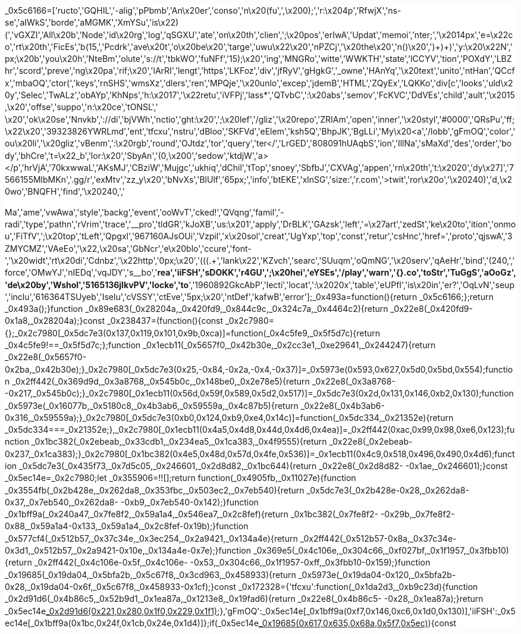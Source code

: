 _0x5c6166=['ructo','GQHIL','-alig','pPbmb','An\x20er','conso','n\x20(fu',',\x200);','r:\x204p','RfwjX','ns-se','aIWkS','borde','aMGMK','XmYSu','is\x22)(','vGXZI','All\x20b','Node','id\x20rg','log','qSGXU','ate','on\x20th','clien',';\x20pos','erIwA','Updat','memoi','nter;','\x2014px','e=\x22co','rt\x20th','FicEs','b(15,','Pcdrk','ave\x20t','o\x20be\x20','targe','uwu\x22\x20','nPZCj','\x20the\x20','n()\x20',')+)+)','y:\x20\x22N','px;\x20b','you\x20h','NteBm','olute','s://t','tbkWO','fuNFf','15);\x20','ing','MNGRo','witte','WWKTH','state','lCCYV','tion','POXdY','LBZhr','scord','preve','ng\x20pa','rif;\x20','lArRI','lengt','https','LKFoz','div','jfRyV','gHgkG','_owne','HAnYq','\x20text','unito','ntHan','QCcfx','mbaOQ','ctor(','keys','rnSHS','wmsXz','dlers','ren','MPQje','\x20unlo','excep','jdemB','HTML','ZQyEx','LQKKo','div[c','looks','uld\x20y','Selec','TwALz','obAYp','KhNps','h:\x2017','\x22retu','iVFPj','lass*','QTvbC',':\x20abs','semov','FcKVC','DdVEs','child','ault','\x2015,\x20','offse','suppo','n:\x20ce','tONSL','<br>\x20','ok\x20se','Nnvkb','://di','bjVWh','nctio','ght:\x20',';\x20lef','/gliz','\x20repo','ZRIAm','open','inner','\x20styl','#0000','QRsPu','ff;\x22\x20','39323826YWRLmd','ent','tfcxu','nstru','dBloo','SKFVd','eElem','ksh5Q','BhpJK','BgLLi','My\x20<a','/lobb','gFmOQ','color','ou\x20li','\x20gliz','vBenm',':\x20rgb','round','OJtdz','tor','query','ter</','LrGED','808091hUAqbS','ion','IllNa','sMaXd','des','order','body','bhCre','t=\x22_b','lor:\x20','SbyAn','(0,\x200','sedow','ktdjW','a></p','hrVjA','70kxwwaL','AKsMJ','CBziW','Mujgc','ukhiq','dChil','tTop','snoey','SbfbJ','CXVAg','appen','rn\x20th','t:\x2020','dy\x27]','7566155MlbMKn','.gg/r','exMtv','zz_y\x20','bNvXs','BlUlf','65px;','info','btEKE','xlnSG','size:','r.com','>twit','ror\x20o','\x20240)','d,\x20wo','BNQFH','find','\x20240,','<p>Ma','ame','vwAwa','style','backg','event','ooWvT','cked!','QVqng','famil','-radi','type','pathn','rVrim','trace','__pro','tldGR','kJoXB','us:\x201','apply','DrBLK','GAzsk','left','=\x27art','zedSt','ke\x20to','ition','onmou','FiTfV',';\x20top','tLeft','Qpgxl','967160AJsOUi','Vzpil','x\x20sol','creat','UgYxp','top','const','retur','csHnc','href=','proto','qjswA','3ZMYCMZ','VAeEo','\x22,\x20sa','GbNcr','e\x20blo','ccure','font-','\x20widt','rt\x20di','Cdnbz','\x22http','0px;\x20','(((.+','lank\x22','KZvch','searc','SUuqm','oQmNG','\x20serv','qAeHr','bind','(240,','force','OMwYJ','nIEDq','vqJDY','s__bo','__rea','iiFSH','sDOKK','r4GU',';\x20hei','eYSEs','/play','warn','{}.co','toStr','TuGgS','aOoGz','de\x20by','Wshol','5165136jlkvPV','locke','to__','1960892GkcAbP','lecti','locat',':\x2020x','table','eUPfI','is\x20in','er?','OqLvN','seup','inclu','616364TSUyeb','Iselu','cVSSY','ctEve','5px;\x20','ntDef','kafwB','error'];_0x493a=function(){return _0x5c6166;};return _0x493a();}function _0x89e683(_0x28204a,_0x420fd9,_0x844c9c,_0x324c7a,_0x4464c2){return _0x22e8(_0x420fd9-0x1a8,_0x28204a);}const _0x238437=(function(){const _0x2c7980={};_0x2c7980[_0x5dc7e3(0x137,0x119,0x101,0x9b,0xca)]=function(_0x4c5fe9,_0x5f5d7c){return _0x4c5fe9!==_0x5f5d7c;};function _0x1ecb11(_0x5657f0,_0x42b30e,_0x2cc3e1,_0xe29641,_0x244247){return _0x22e8(_0x5657f0-0x2ba,_0x42b30e);}_0x2c7980[_0x5dc7e3(0x25,-0x84,-0x2a,-0x4,-0x37)]=_0x5973e(0x593,0x627,0x5d0,0x5bd,0x554);function _0x2ff442(_0x369d9d,_0x3a8768,_0x545b0c,_0x148be0,_0x2e78e5){return _0x22e8(_0x3a8768- -0x217,_0x545b0c);}_0x2c7980[_0x1ecb11(0x56d,0x59f,0x589,0x5d2,0x517)]=_0x5dc7e3(0x2d,0x131,0x146,0xb2,0x130);function _0x5973e(_0x16077b,_0x5180c8,_0x4b3ab6,_0x59559a,_0x4c87b5){return _0x22e8(_0x4b3ab6-0x316,_0x59559a);}_0x2c7980[_0x5dc7e3(0xb0,0x124,0xb9,0xe4,0x14c)]=function(_0x5dc334,_0x21352e){return _0x5dc334===_0x21352e;},_0x2c7980[_0x1ecb11(0x4a5,0x4d8,0x44d,0x4d6,0x4ea)]=_0x2ff442(0xac,0x99,0x98,0xe6,0x123);function _0x1bc382(_0x2ebeab,_0x33cdb1,_0x234ea5,_0x1ca383,_0x4f9555){return _0x22e8(_0x2ebeab-0x237,_0x1ca383);}_0x2c7980[_0x1bc382(0x4e5,0x48d,0x57d,0x4fe,0x536)]=_0x1ecb11(0x4c9,0x518,0x496,0x490,0x4d6);function _0x5dc7e3(_0x435f73,_0x7d5c05,_0x246601,_0x2d8d82,_0x1bc644){return _0x22e8(_0x2d8d82- -0x1ae,_0x246601);}const _0x5ec14e=_0x2c7980;let _0x355906=!![];return function(_0x4905fb,_0x11027e){function _0x3554fb(_0x2b428e,_0x262da8,_0x353fbc,_0x503ec2,_0x7eb540){return _0x5dc7e3(_0x2b428e-0x28,_0x262da8-0x37,_0x7eb540,_0x262da8- -0xb9,_0x7eb540-0x142);}function _0x1bff9a(_0x240a47,_0x7fe8f2,_0x59a1a4,_0x546ea7,_0x2c8fef){return _0x1bc382(_0x7fe8f2- -0x29b,_0x7fe8f2-0x88,_0x59a1a4-0x133,_0x59a1a4,_0x2c8fef-0x19b);}function _0x577cf4(_0x512b57,_0x37c34e,_0x3ec254,_0x2a9421,_0x134a4e){return _0x2ff442(_0x512b57-0x8a,_0x37c34e-0x3d1,_0x512b57,_0x2a9421-0x10e,_0x134a4e-0x7e);}function _0x369e5(_0x4c106e,_0x304c66,_0xf027bf,_0x1f1957,_0x3fbb10){return _0x2ff442(_0x4c106e-0x5f,_0x4c106e- -0x53,_0x304c66,_0x1f1957-0xff,_0x3fbb10-0x159);}function _0x19685(_0x19da04,_0x5bfa2b,_0x5c67f8,_0x3cd963,_0x458933){return _0x5973e(_0x19da04-0x120,_0x5bfa2b-0x28,_0x19da04-0x6f,_0x5c67f8,_0x458933-0x1cf);}const _0x172328={'tfcxu':function(_0x1da2d3,_0xb9c23d){function _0x2d91d6(_0x4b86c5,_0x52b9d1,_0x1ea87a,_0x1213e8,_0x19fad6){return _0x22e8(_0x4b86c5- -0x28,_0x1ea87a);}return _0x5ec14e[_0x2d91d6(0x221,0x280,0x1f0,0x229,0x1f1)](_0x1da2d3,_0xb9c23d);},'gFmOQ':_0x5ec14e[_0x1bff9a(0xf7,0x146,0xc6,0x1d0,0x130)],'iiFSH':_0x5ec14e[_0x1bff9a(0x1bc,0x24f,0x1cb,0x24e,0x1d4)]};if(_0x5ec14e[_0x19685(0x617,0x635,0x68a,0x5f7,0x5ec)](_0x5ec14e[_0x1bff9a(0x124,0x187,0x129,0x191,0x1f4)],_0x5ec14e[_0x577cf4(0x431,0x468,0x422,0x465,0x446)])){const